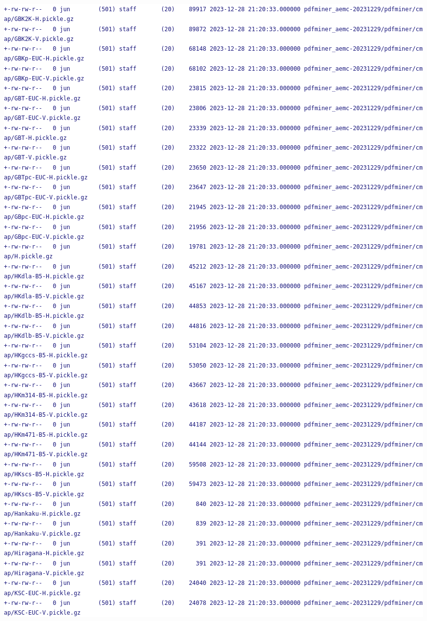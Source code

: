 ```diff
+-rw-rw-r--   0 jun        (501) staff       (20)    89917 2023-12-28 21:20:33.000000 pdfminer_aemc-20231229/pdfminer/cmap/GBK2K-H.pickle.gz
+-rw-rw-r--   0 jun        (501) staff       (20)    89872 2023-12-28 21:20:33.000000 pdfminer_aemc-20231229/pdfminer/cmap/GBK2K-V.pickle.gz
+-rw-rw-r--   0 jun        (501) staff       (20)    68148 2023-12-28 21:20:33.000000 pdfminer_aemc-20231229/pdfminer/cmap/GBKp-EUC-H.pickle.gz
+-rw-rw-r--   0 jun        (501) staff       (20)    68102 2023-12-28 21:20:33.000000 pdfminer_aemc-20231229/pdfminer/cmap/GBKp-EUC-V.pickle.gz
+-rw-rw-r--   0 jun        (501) staff       (20)    23815 2023-12-28 21:20:33.000000 pdfminer_aemc-20231229/pdfminer/cmap/GBT-EUC-H.pickle.gz
+-rw-rw-r--   0 jun        (501) staff       (20)    23806 2023-12-28 21:20:33.000000 pdfminer_aemc-20231229/pdfminer/cmap/GBT-EUC-V.pickle.gz
+-rw-rw-r--   0 jun        (501) staff       (20)    23339 2023-12-28 21:20:33.000000 pdfminer_aemc-20231229/pdfminer/cmap/GBT-H.pickle.gz
+-rw-rw-r--   0 jun        (501) staff       (20)    23322 2023-12-28 21:20:33.000000 pdfminer_aemc-20231229/pdfminer/cmap/GBT-V.pickle.gz
+-rw-rw-r--   0 jun        (501) staff       (20)    23650 2023-12-28 21:20:33.000000 pdfminer_aemc-20231229/pdfminer/cmap/GBTpc-EUC-H.pickle.gz
+-rw-rw-r--   0 jun        (501) staff       (20)    23647 2023-12-28 21:20:33.000000 pdfminer_aemc-20231229/pdfminer/cmap/GBTpc-EUC-V.pickle.gz
+-rw-rw-r--   0 jun        (501) staff       (20)    21945 2023-12-28 21:20:33.000000 pdfminer_aemc-20231229/pdfminer/cmap/GBpc-EUC-H.pickle.gz
+-rw-rw-r--   0 jun        (501) staff       (20)    21956 2023-12-28 21:20:33.000000 pdfminer_aemc-20231229/pdfminer/cmap/GBpc-EUC-V.pickle.gz
+-rw-rw-r--   0 jun        (501) staff       (20)    19781 2023-12-28 21:20:33.000000 pdfminer_aemc-20231229/pdfminer/cmap/H.pickle.gz
+-rw-rw-r--   0 jun        (501) staff       (20)    45212 2023-12-28 21:20:33.000000 pdfminer_aemc-20231229/pdfminer/cmap/HKdla-B5-H.pickle.gz
+-rw-rw-r--   0 jun        (501) staff       (20)    45167 2023-12-28 21:20:33.000000 pdfminer_aemc-20231229/pdfminer/cmap/HKdla-B5-V.pickle.gz
+-rw-rw-r--   0 jun        (501) staff       (20)    44853 2023-12-28 21:20:33.000000 pdfminer_aemc-20231229/pdfminer/cmap/HKdlb-B5-H.pickle.gz
+-rw-rw-r--   0 jun        (501) staff       (20)    44816 2023-12-28 21:20:33.000000 pdfminer_aemc-20231229/pdfminer/cmap/HKdlb-B5-V.pickle.gz
+-rw-rw-r--   0 jun        (501) staff       (20)    53104 2023-12-28 21:20:33.000000 pdfminer_aemc-20231229/pdfminer/cmap/HKgccs-B5-H.pickle.gz
+-rw-rw-r--   0 jun        (501) staff       (20)    53050 2023-12-28 21:20:33.000000 pdfminer_aemc-20231229/pdfminer/cmap/HKgccs-B5-V.pickle.gz
+-rw-rw-r--   0 jun        (501) staff       (20)    43667 2023-12-28 21:20:33.000000 pdfminer_aemc-20231229/pdfminer/cmap/HKm314-B5-H.pickle.gz
+-rw-rw-r--   0 jun        (501) staff       (20)    43618 2023-12-28 21:20:33.000000 pdfminer_aemc-20231229/pdfminer/cmap/HKm314-B5-V.pickle.gz
+-rw-rw-r--   0 jun        (501) staff       (20)    44187 2023-12-28 21:20:33.000000 pdfminer_aemc-20231229/pdfminer/cmap/HKm471-B5-H.pickle.gz
+-rw-rw-r--   0 jun        (501) staff       (20)    44144 2023-12-28 21:20:33.000000 pdfminer_aemc-20231229/pdfminer/cmap/HKm471-B5-V.pickle.gz
+-rw-rw-r--   0 jun        (501) staff       (20)    59508 2023-12-28 21:20:33.000000 pdfminer_aemc-20231229/pdfminer/cmap/HKscs-B5-H.pickle.gz
+-rw-rw-r--   0 jun        (501) staff       (20)    59473 2023-12-28 21:20:33.000000 pdfminer_aemc-20231229/pdfminer/cmap/HKscs-B5-V.pickle.gz
+-rw-rw-r--   0 jun        (501) staff       (20)      840 2023-12-28 21:20:33.000000 pdfminer_aemc-20231229/pdfminer/cmap/Hankaku-H.pickle.gz
+-rw-rw-r--   0 jun        (501) staff       (20)      839 2023-12-28 21:20:33.000000 pdfminer_aemc-20231229/pdfminer/cmap/Hankaku-V.pickle.gz
+-rw-rw-r--   0 jun        (501) staff       (20)      391 2023-12-28 21:20:33.000000 pdfminer_aemc-20231229/pdfminer/cmap/Hiragana-H.pickle.gz
+-rw-rw-r--   0 jun        (501) staff       (20)      391 2023-12-28 21:20:33.000000 pdfminer_aemc-20231229/pdfminer/cmap/Hiragana-V.pickle.gz
+-rw-rw-r--   0 jun        (501) staff       (20)    24040 2023-12-28 21:20:33.000000 pdfminer_aemc-20231229/pdfminer/cmap/KSC-EUC-H.pickle.gz
+-rw-rw-r--   0 jun        (501) staff       (20)    24078 2023-12-28 21:20:33.000000 pdfminer_aemc-20231229/pdfminer/cmap/KSC-EUC-V.pickle.gz
```